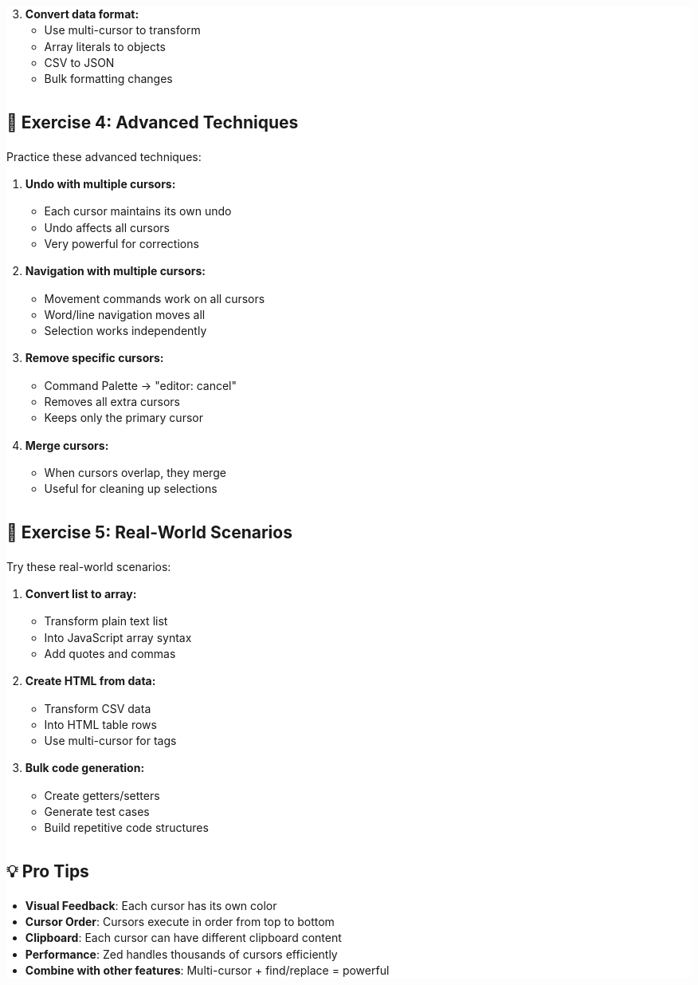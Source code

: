 3. **Convert data format:**
   - Use multi-cursor to transform
   - Array literals to objects
   - CSV to JSON
   - Bulk formatting changes

## 🏃 Exercise 4: Advanced Techniques

Practice these advanced techniques:

1. **Undo with multiple cursors:**
   - Each cursor maintains its own undo
   - Undo affects all cursors
   - Very powerful for corrections

2. **Navigation with multiple cursors:**
   - Movement commands work on all cursors
   - Word/line navigation moves all
   - Selection works independently

3. **Remove specific cursors:**
   - Command Palette → "editor: cancel"
   - Removes all extra cursors
   - Keeps only the primary cursor

4. **Merge cursors:**
   - When cursors overlap, they merge
   - Useful for cleaning up selections

## 🏃 Exercise 5: Real-World Scenarios

Try these real-world scenarios:

1. **Convert list to array:**
   - Transform plain text list
   - Into JavaScript array syntax
   - Add quotes and commas

2. **Create HTML from data:**
   - Transform CSV data
   - Into HTML table rows
   - Use multi-cursor for tags

3. **Bulk code generation:**
   - Create getters/setters
   - Generate test cases
   - Build repetitive code structures

## 💡 Pro Tips

- **Visual Feedback**: Each cursor has its own color
- **Cursor Order**: Cursors execute in order from top to bottom
- **Clipboard**: Each cursor can have different clipboard content
- **Performance**: Zed handles thousands of cursors efficiently
- **Combine with other features**: Multi-cursor + find/replace = powerful

